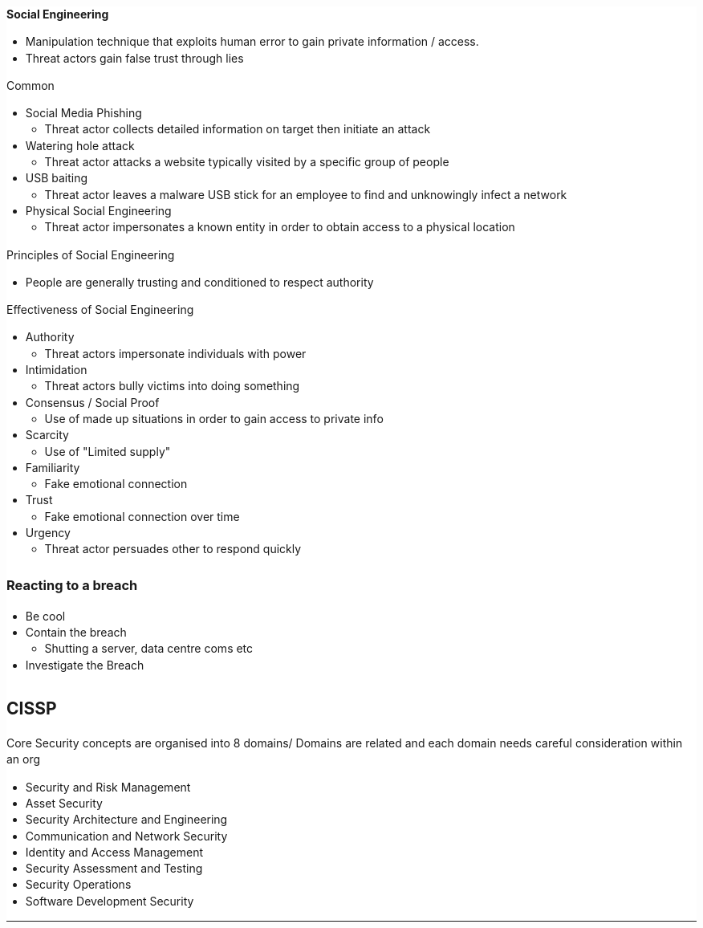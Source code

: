 **Social Engineering**
- Manipulation technique that exploits human error to gain private information / access.
- Threat actors gain false trust through lies

Common
- Social Media Phishing
	- Threat actor collects detailed information on target then initiate an attack
- Watering hole attack
	- Threat actor attacks a website typically visited by a specific group of people
- USB baiting
	- Threat actor leaves a malware USB stick for an employee to find and unknowingly infect a network
- Physical Social Engineering
	- Threat actor impersonates a known entity in order to obtain access to a physical location

Principles of Social Engineering
- People are generally trusting and conditioned to respect authority

Effectiveness of Social Engineering
- Authority
	- Threat actors impersonate individuals with power
- Intimidation
	- Threat actors bully victims into doing something
- Consensus / Social Proof
	- Use of made up situations in order to gain access to private info
- Scarcity
	- Use of "Limited supply"
- Familiarity
	- Fake emotional connection
- Trust
	- Fake emotional connection over time
- Urgency
	- Threat actor persuades other to respond quickly


### Reacting to a breach
- Be cool
- Contain the breach
	- Shutting a server, data centre coms etc 
- Investigate the Breach


## CISSP
Core Security concepts are organised into 8 domains/
Domains are related and each domain needs careful consideration within an org

- Security and Risk Management
- Asset Security
- Security Architecture and Engineering
- Communication and Network Security 
- Identity and Access Management
- Security Assessment and Testing
- Security Operations
- Software Development Security

--- 